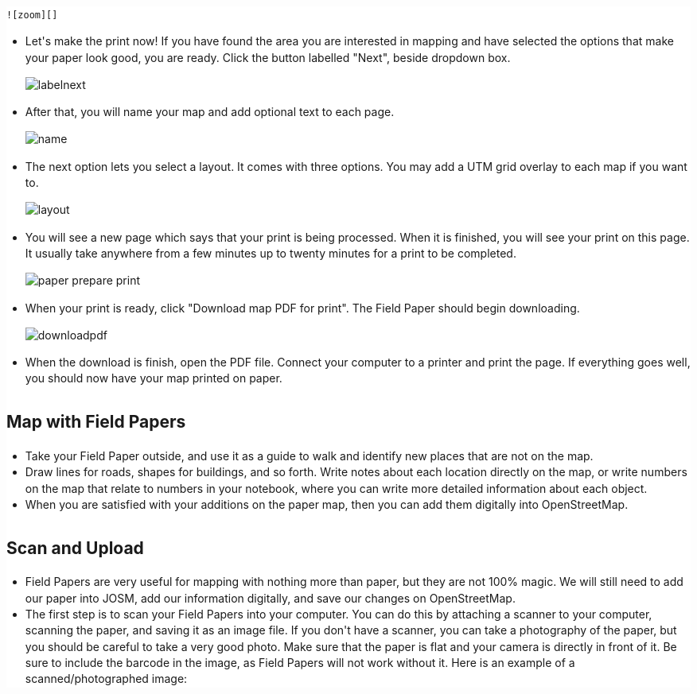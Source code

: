 	![zoom][]
	
-   Let's make the print now! If you have found the area you are
    interested in mapping and have selected the options that make your
    paper look good, you are ready. Click the button labelled "Next",
    beside dropdown box.
	
	![labelnext][]
	
-	After that, you will name your map and add optional text to each page.

	![name][]
	
-	The next option lets you select a layout. It comes with three options.
	You may add a UTM grid overlay to each map if you want to.
	
	![layout][]
	
-   You will see a new page which says that your print is being
    processed. When it is finished, you will see your print on this
    page. It usually take anywhere from a few minutes up to twenty
    minutes for a print to be completed.

    ![paper prepare print][]

-   When your print is ready, click "Download map PDF for print". The
    Field Paper should begin downloading.
	
	![downloadpdf][]
	
-   When the download is finish, open the PDF file. Connect your
    computer to a printer and print the page. If everything goes well,
    you should now have your map printed on paper.

Map with Field Papers
-----------------------

-   Take your Field Paper outside, and use it as a guide to walk and
    identify new places that are not on the map.
-   Draw lines for roads, shapes for buildings, and so forth. Write
    notes about each location directly on the map, or write numbers on
    the map that relate to numbers in your notebook, where you can write
    more detailed information about each object.
-   When you are satisfied with your additions on the paper map, then
    you can add them digitally into OpenStreetMap.

Scan and Upload
---------------

-   Field Papers are very useful for mapping with nothing more than
    paper, but they are not 100% magic. We will still need to add our
    paper into JOSM, add our information digitally, and save our changes
    on OpenStreetMap.
-   The first step is to scan your Field Papers into your computer. You
    can do this by attaching a scanner to your computer, scanning the
    paper, and saving it as an image file. If you don't have a scanner,
    you can take a photography of the paper, but you should be careful
    to take a very good photo. Make sure that the paper is flat and your
    camera is directly in front of it. Be sure to include the barcode in
    the image, as Field Papers will not work without it. Here is an
    example of a scanned/photographed image:


[paper site 1]: {{site.baseurl}}/images/paper_site1_en.png
[paper site 2]: {{site.baseurl}}/images/paper_site2_en.png
[paper example]: {{site.baseurl}}/images/fieldp.png
[paper in id]: {{site.baseurl}}/images/id.png
[paper QR code]: {{site.baseurl}}/images/paper_qrc_en.png
[paper create map]: {{site.baseurl}}/images/paper_create_map_en.png
[paper prepare print]: {{site.baseurl}}/images/preparingyouratlas.png
[paper example 2]: {{site.baseurl}}/images/scrnsht.png
[paper upload 1]: {{site.baseurl}}/images/uploadfp.png
[paper upload 2]: {{site.baseurl}}/images/asd.png
[paper scanned]: {{site.baseurl}}/images/watchsnapshot.png
[walking paper 1]: {{site.baseurl}}/images/Homepage.png
[atlas]: {{site.baseurl}}/images/makeyourselfanatlas.png
[name]: {{site.baseurl}}/images/name.png
[layout]: {{site.baseurl}}/images/layout.png
[editinidorpot]: {{site.baseurl}}/images/editinidorpot.png
[makeatlas]: {{site.baseurl}}/images/makeatlas.png
[choosetile]: {{sitebaseurl}}/images/choosetile.png
[blackandwhite]: {{sitebaseurl}}/images/blackandwhite.png
[labelnext]: {{sitebaseurl}}/images/labelnext.png
[scannedmap]: {{sitebaseurl}}/images/scannedmap.png
[fsnapshot]: {{sitebaseurl}}/images/fsnapshot.png
[fieldpaperid]: {{sitebaseurl}}/images/fieldpaperid.png
[fieldpaperjosm]: {{sitebaseurl}}/images/fieldpaperjosm.png
[zoominout]: {{sitebaseurl}}/images/zoominout.png
[downloadpdf]: {{sitebaseurl}}/images/downloadpdf.png
[zoom]: {{sitebaseurl}}/images/zoom.png
[upload]: {{sitebaseurl}}/images/upload.png